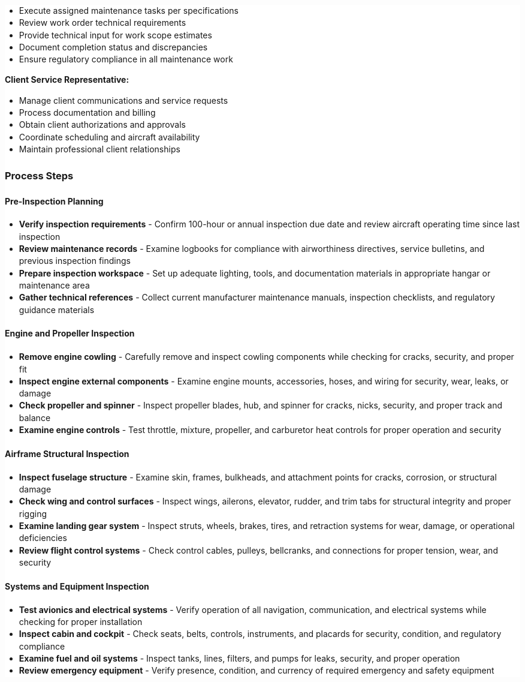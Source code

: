 - Execute assigned maintenance tasks per specifications
- Review work order technical requirements
- Provide technical input for work scope estimates
- Document completion status and discrepancies
- Ensure regulatory compliance in all maintenance work

**Client Service Representative:**

- Manage client communications and service requests
- Process documentation and billing
- Obtain client authorizations and approvals
- Coordinate scheduling and aircraft availability
- Maintain professional client relationships
### Process Steps

#### Pre-Inspection Planning

- **Verify inspection requirements** - Confirm 100-hour or annual inspection due date and review aircraft operating time since last inspection
- **Review maintenance records** - Examine logbooks for compliance with airworthiness directives, service bulletins, and previous inspection findings
- **Prepare inspection workspace** - Set up adequate lighting, tools, and documentation materials in appropriate hangar or maintenance area
- **Gather technical references** - Collect current manufacturer maintenance manuals, inspection checklists, and regulatory guidance materials

#### Engine and Propeller Inspection

- **Remove engine cowling** - Carefully remove and inspect cowling components while checking for cracks, security, and proper fit
- **Inspect engine external components** - Examine engine mounts, accessories, hoses, and wiring for security, wear, leaks, or damage
- **Check propeller and spinner** - Inspect propeller blades, hub, and spinner for cracks, nicks, security, and proper track and balance
- **Examine engine controls** - Test throttle, mixture, propeller, and carburetor heat controls for proper operation and security

#### Airframe Structural Inspection

- **Inspect fuselage structure** - Examine skin, frames, bulkheads, and attachment points for cracks, corrosion, or structural damage
- **Check wing and control surfaces** - Inspect wings, ailerons, elevator, rudder, and trim tabs for structural integrity and proper rigging
- **Examine landing gear system** - Inspect struts, wheels, brakes, tires, and retraction systems for wear, damage, or operational deficiencies
- **Review flight control systems** - Check control cables, pulleys, bellcranks, and connections for proper tension, wear, and security

#### Systems and Equipment Inspection

- **Test avionics and electrical systems** - Verify operation of all navigation, communication, and electrical systems while checking for proper installation
- **Inspect cabin and cockpit** - Check seats, belts, controls, instruments, and placards for security, condition, and regulatory compliance
- **Examine fuel and oil systems** - Inspect tanks, lines, filters, and pumps for leaks, security, and proper operation
- **Review emergency equipment** - Verify presence, condition, and currency of required emergency and safety equipment
